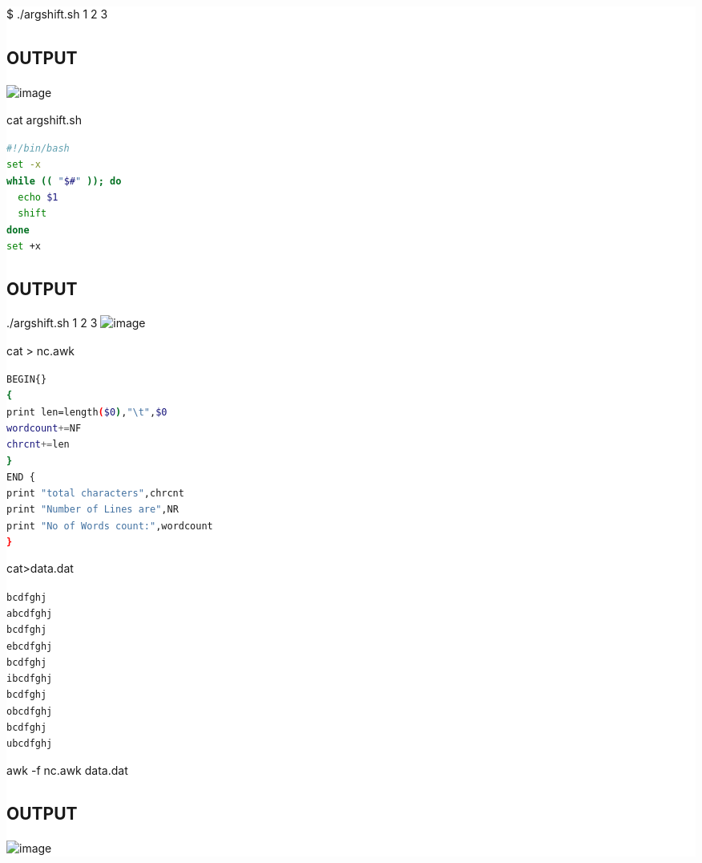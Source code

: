 $ ./argshift.sh 1 2 3
## OUTPUT
![image](https://github.com/Ritika-2706/OS-Linux-commands-Shell-script/assets/93427238/8766f318-cf18-45f9-b749-559e2f780c31)

cat argshift.sh
```bash
#!/bin/bash 
set -x 
while (( "$#" )); do 
  echo $1 
  shift 
done
set +x
```
## OUTPUT
 ./argshift.sh 1 2 3
 ![image](https://github.com/Ritika-2706/OS-Linux-commands-Shell-script/assets/93427238/223d5c4b-a8c1-4b07-b7d6-8f76d7b9491c)

 
 
cat > nc.awk
```bash
BEGIN{}
{
print len=length($0),"\t",$0 
wordcount+=NF
chrcnt+=len
}
END {
print "total characters",chrcnt 
print "Number of Lines are",NR
print "No of Words count:",wordcount
}
 ```
cat>data.dat
```bash
bcdfghj
abcdfghj
bcdfghj
ebcdfghj
bcdfghj
ibcdfghj
bcdfghj
obcdfghj
bcdfghj
ubcdfghj
```
awk -f nc.awk data.dat
## OUTPUT 
![image](https://github.com/Ritika-2706/OS-Linux-commands-Shell-script/assets/93427238/15ced06b-d7f8-4e9b-96c1-308457eaafc4)
